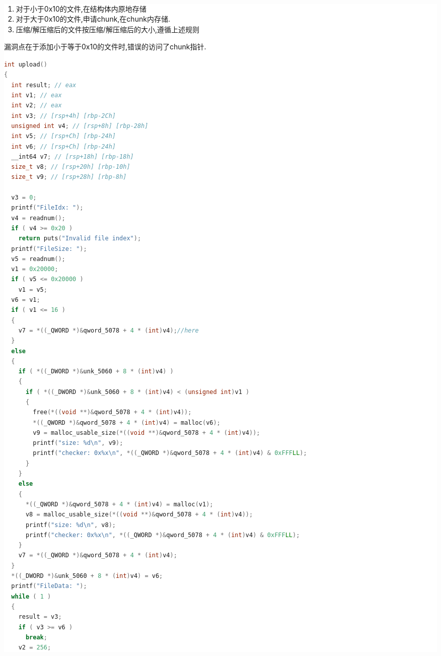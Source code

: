 1. 对于小于0x10的文件,在结构体内原地存储
2. 对于大于0x10的文件,申请chunk,在chunk内存储.
3. 压缩/解压缩后的文件按压缩/解压缩后的大小,遵循上述规则

漏洞点在于添加小于等于0x10的文件时,错误的访问了chunk指针.

```c
int upload()
{
  int result; // eax
  int v1; // eax
  int v2; // eax
  int v3; // [rsp+4h] [rbp-2Ch]
  unsigned int v4; // [rsp+8h] [rbp-28h]
  int v5; // [rsp+Ch] [rbp-24h]
  int v6; // [rsp+Ch] [rbp-24h]
  __int64 v7; // [rsp+18h] [rbp-18h]
  size_t v8; // [rsp+20h] [rbp-10h]
  size_t v9; // [rsp+28h] [rbp-8h]

  v3 = 0;
  printf("FileIdx: ");
  v4 = readnum();
  if ( v4 >= 0x20 )
    return puts("Invalid file index");
  printf("FileSize: ");
  v5 = readnum();
  v1 = 0x20000;
  if ( v5 <= 0x20000 )
    v1 = v5;
  v6 = v1;
  if ( v1 <= 16 )
  {
    v7 = *((_QWORD *)&qword_5078 + 4 * (int)v4);//here
  }
  else
  {
    if ( *((_DWORD *)&unk_5060 + 8 * (int)v4) )
    {
      if ( *((_DWORD *)&unk_5060 + 8 * (int)v4) < (unsigned int)v1 )
      {
        free(*((void **)&qword_5078 + 4 * (int)v4));
        *((_QWORD *)&qword_5078 + 4 * (int)v4) = malloc(v6);
        v9 = malloc_usable_size(*((void **)&qword_5078 + 4 * (int)v4));
        printf("size: %d\n", v9);
        printf("checker: 0x%x\n", *((_QWORD *)&qword_5078 + 4 * (int)v4) & 0xFFFLL);
      }
    }
    else
    {
      *((_QWORD *)&qword_5078 + 4 * (int)v4) = malloc(v1);
      v8 = malloc_usable_size(*((void **)&qword_5078 + 4 * (int)v4));
      printf("size: %d\n", v8);
      printf("checker: 0x%x\n", *((_QWORD *)&qword_5078 + 4 * (int)v4) & 0xFFFLL);
    }
    v7 = *((_QWORD *)&qword_5078 + 4 * (int)v4);
  }
  *((_DWORD *)&unk_5060 + 8 * (int)v4) = v6;
  printf("FileData: ");
  while ( 1 )
  {
    result = v3;
    if ( v3 >= v6 )
      break;
    v2 = 256;
```